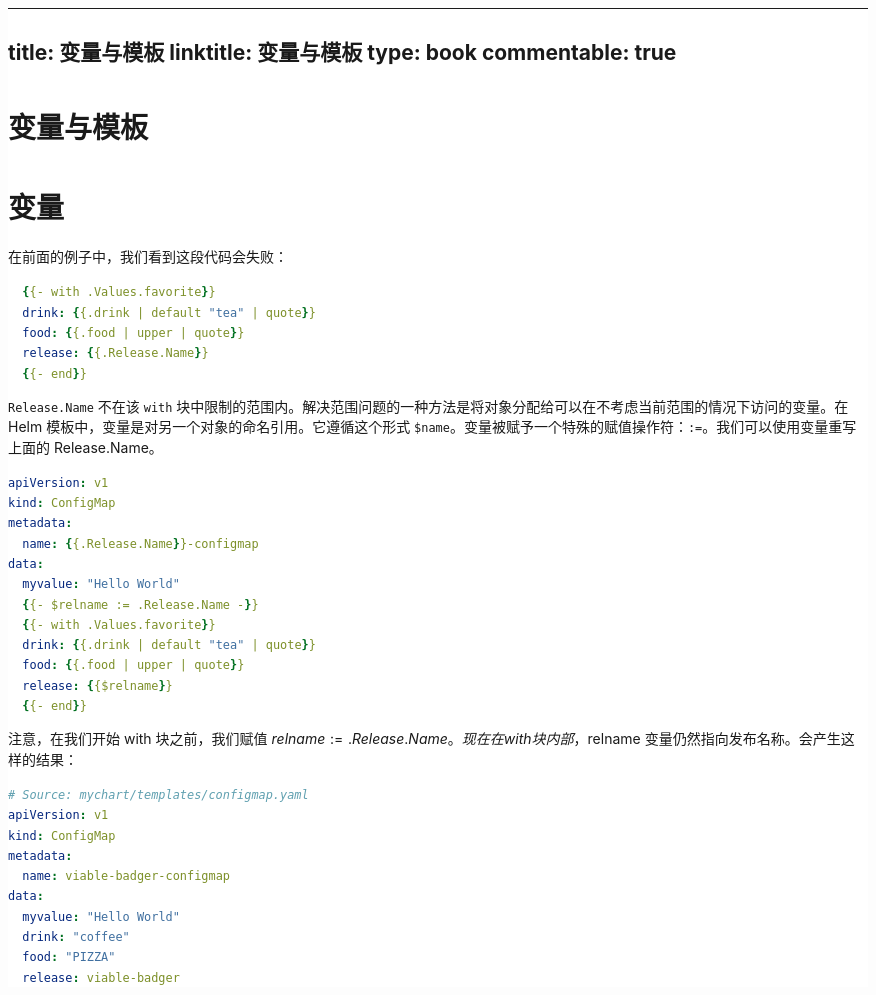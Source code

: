 
---
title: 变量与模板
linktitle: 变量与模板
type: book
commentable: true
---

# 变量与模板

# 变量

在前面的例子中，我们看到这段代码会失败：

```yaml
  {{- with .Values.favorite}}
  drink: {{.drink | default "tea" | quote}}
  food: {{.food | upper | quote}}
  release: {{.Release.Name}}
  {{- end}}
```

`Release.Name` 不在该 `with` 块中限制的范围内。解决范围问题的一种方法是将对象分配给可以在不考虑当前范围的情况下访问的变量。在 Helm 模板中，变量是对另一个对象的命名引用。它遵循这个形式 `$name`。变量被赋予一个特殊的赋值操作符：`:=`。我们可以使用变量重写上面的 Release.Name。

```yaml
apiVersion: v1
kind: ConfigMap
metadata:
  name: {{.Release.Name}}-configmap
data:
  myvalue: "Hello World"
  {{- $relname := .Release.Name -}}
  {{- with .Values.favorite}}
  drink: {{.drink | default "tea" | quote}}
  food: {{.food | upper | quote}}
  release: {{$relname}}
  {{- end}}
```

注意，在我们开始 with 块之前，我们赋值 $relname :=.Release.Name。现在在 with 块内部，$relname 变量仍然指向发布名称。会产生这样的结果：

```yaml
# Source: mychart/templates/configmap.yaml
apiVersion: v1
kind: ConfigMap
metadata:
  name: viable-badger-configmap
data:
  myvalue: "Hello World"
  drink: "coffee"
  food: "PIZZA"
  release: viable-badger
```
